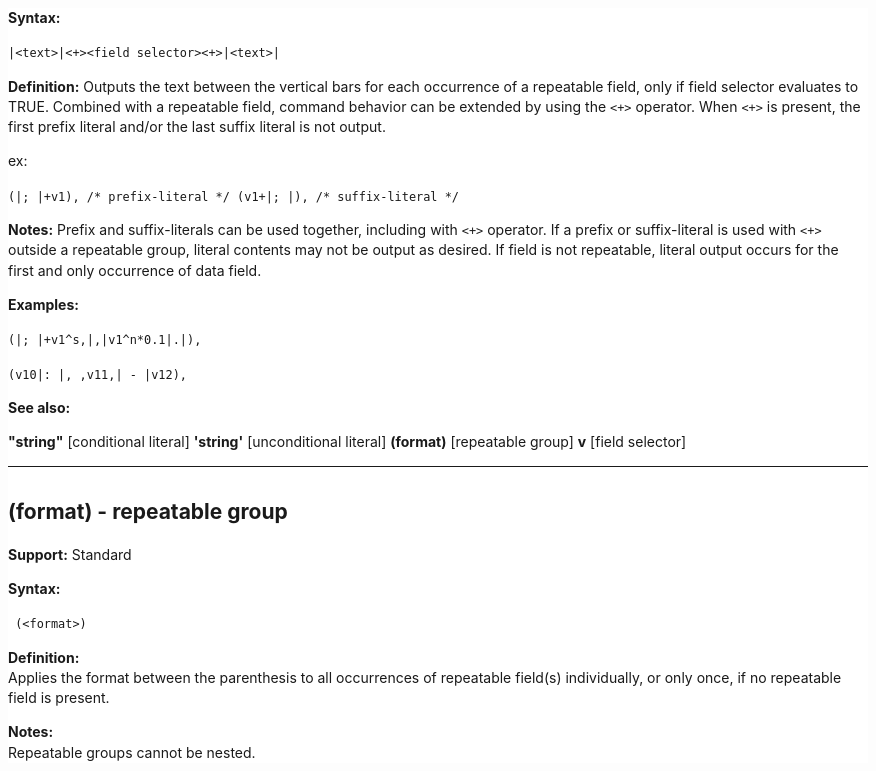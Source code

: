 **Syntax:**

```code
|<text>|<+><field selector><+>|<text>|
```

**Definition:**
Outputs the text between the vertical bars for each occurrence of a
repeatable field, only if field selector evaluates to TRUE. Combined with a repeatable field, command behavior can be extended by using the `<+>` operator.
When `<+>` is present, the first prefix literal and/or the last suffix literal is not output.

ex: 

```code
(|; |+v1), /* prefix-literal */ (v1+|; |), /* suffix-literal */
```

**Notes:**
Prefix and suffix-literals can be used together, including with `<+>` operator.
If a prefix or suffix-literal is used with `<+>` outside a repeatable group, literal contents may not be output as desired. If field is not repeatable, literal output occurs for the first and only occurrence of data field.

**Examples:**

```code
(|; |+v1^s,|,|v1^n*0.1|.|),
```

```code
(v10|: |, ,v11,| - |v12),
```

**See also:**

**"string"** [conditional literal]
**'string'** [unconditional literal]
**(format)** [repeatable group]
**v** [field selector]

---



## (format) - repeatable group

**Support:**  Standard

**Syntax:**

```
 (<format>)
 ```

**Definition:**  
Applies  the  format  between  the  parenthesis  to  all  occurrences  of  repeatable  field(s)  individually,  or  only  once,  if  no  repeatable  field  is  present.

**Notes:**  
Repeatable  groups  cannot  be  nested.
